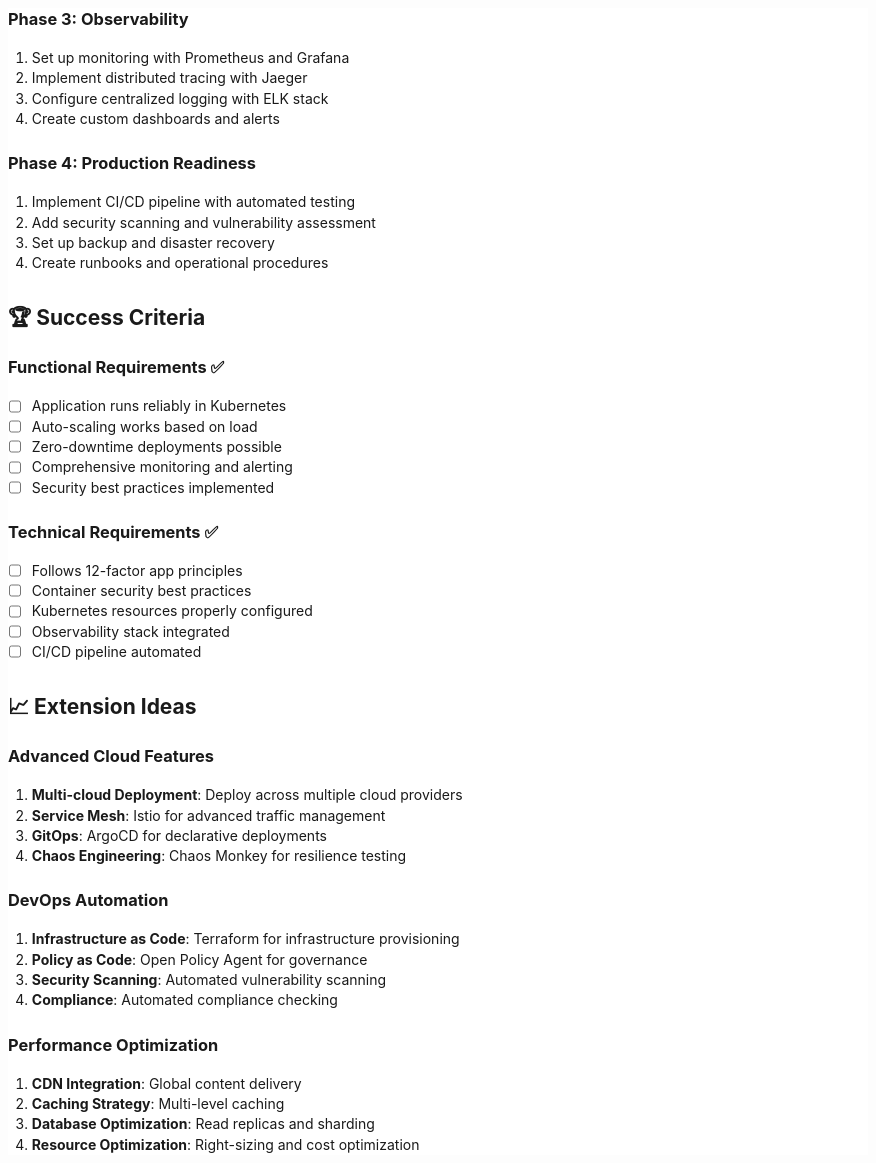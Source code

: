 ### Phase 3: Observability
1. Set up monitoring with Prometheus and Grafana
2. Implement distributed tracing with Jaeger
3. Configure centralized logging with ELK stack
4. Create custom dashboards and alerts

### Phase 4: Production Readiness
1. Implement CI/CD pipeline with automated testing
2. Add security scanning and vulnerability assessment
3. Set up backup and disaster recovery
4. Create runbooks and operational procedures

## 🏆 Success Criteria

### Functional Requirements ✅
- [ ] Application runs reliably in Kubernetes
- [ ] Auto-scaling works based on load
- [ ] Zero-downtime deployments possible
- [ ] Comprehensive monitoring and alerting
- [ ] Security best practices implemented

### Technical Requirements ✅
- [ ] Follows 12-factor app principles
- [ ] Container security best practices
- [ ] Kubernetes resources properly configured
- [ ] Observability stack integrated
- [ ] CI/CD pipeline automated

## 📈 Extension Ideas

### Advanced Cloud Features
1. **Multi-cloud Deployment**: Deploy across multiple cloud providers
2. **Service Mesh**: Istio for advanced traffic management
3. **GitOps**: ArgoCD for declarative deployments
4. **Chaos Engineering**: Chaos Monkey for resilience testing

### DevOps Automation
1. **Infrastructure as Code**: Terraform for infrastructure provisioning
2. **Policy as Code**: Open Policy Agent for governance
3. **Security Scanning**: Automated vulnerability scanning
4. **Compliance**: Automated compliance checking

### Performance Optimization
1. **CDN Integration**: Global content delivery
2. **Caching Strategy**: Multi-level caching
3. **Database Optimization**: Read replicas and sharding
4. **Resource Optimization**: Right-sizing and cost optimization
